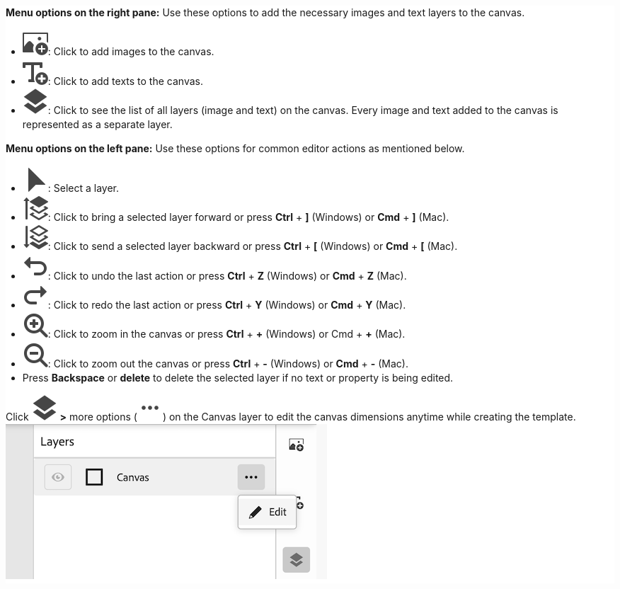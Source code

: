 **Menu options on the right pane:** Use these options to add the necessary images and text layers to the canvas.

* ![DM Templates](/help/assets/assets/add-image.svg): Click to add images to the canvas.
* ![customizable templates](/help/assets/assets/add-text.svg): Click to add texts to the canvas.
* ![customizable templates](/help/assets/assets/show-layers-list.svg): Click to see the list of all layers (image and text) on the canvas. Every image and text added to the canvas is represented as a separate layer.

**Menu options on the left pane:** Use these options for common editor actions as mentioned below.

* ![DM Templates](/help/assets/assets/layer-selector.svg): Select a layer.
* ![templates that support customization](/help/assets/assets/bring-forward.svg): Click to bring a selected layer forward or press **Ctrl** + **]** (Windows) or **Cmd** + **]** (Mac).
* ![how to create a template that can be customized easily](/help/assets/assets/send-backward.svg): Click to send a selected layer backward or press **Ctrl** + **[** (Windows) or **Cmd** + **[** (Mac).
* ![create a template that can be customized instantly](/help/assets/assets/undo.svg): Click to undo the last action or press **Ctrl** + **Z** (Windows) or **Cmd** + **Z** (Mac).
* ![template to create banners rapidly](/help/assets/assets/redo.svg): Click to redo the last action or press **Ctrl** + **Y** (Windows) or **Cmd** + **Y** (Mac).
* ![template to create flyers rapidly](/help/assets/assets/zoomin.svg): Click to zoom in the canvas or press **Ctrl** + **+** (Windows) or Cmd + **+** (Mac).
* ![template to create banners rapidly](/help/assets/assets/ZoomOut-1.svg): Click to zoom out the canvas or press **Ctrl** + **-** (Windows) or **Cmd** + **-** (Mac).
* Press **Backspace** or **delete** to delete the selected layer if no text or property is being edited.

Click ![template to create flyers rapidly](/help/assets/assets/show-layers-list.svg) **>** more options (![](/help/assets/assets/three-dots.svg)) on the Canvas layer to edit the canvas dimensions anytime while creating the template.
![](/help/assets/assets/edit-canvas1.png)
